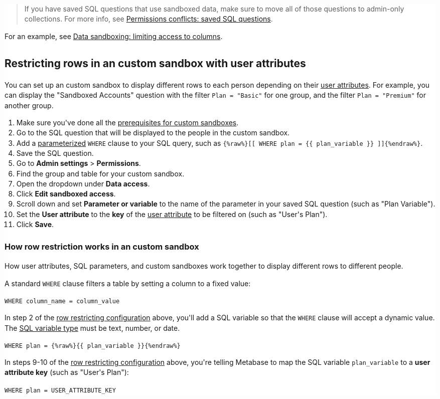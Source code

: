 > If you have saved SQL questions that use sandboxed data, make sure to move all of those questions to admin-only collections. For more info, see [Permissions conflicts: saved SQL questions](#saved-sql-questions).

For an example, see [Data sandboxing: limiting access to columns](https://www.metabase.com/learn/permissions/data-sandboxing-column-permissions).

## Restricting rows in an custom sandbox with user attributes

You can set up an custom sandbox to display different rows to each person depending on their [user attributes](../people-and-groups/managing.md#adding-a-user-attribute). For example, you can display the "Sandboxed Accounts" question with the filter `Plan = "Basic"` for one group, and the filter `Plan = "Premium"` for another group.

1. Make sure you've done all the [prerequisites for custom sandboxes](#prerequisites-for-custom-sandboxes).
2. Go to the SQL question that will be displayed to the people in the custom sandbox.
3. Add a [parameterized](../questions/native-editor/sql-parameters.md) `WHERE` clause to your SQL query, such as `{%raw%}[[ WHERE plan = {{ plan_variable }} ]]{%endraw%}`.
4. Save the SQL question.
5. Go to **Admin settings** > **Permissions**.
6. Find the group and table for your custom sandbox.
7. Open the dropdown under **Data access**.
8. Click **Edit sandboxed access**.
9. Scroll down and set **Parameter or variable** to the name of the parameter in your saved SQL question (such as "Plan Variable").
10. Set the **User attribute** to the **key** of the [user attribute](../people-and-groups/managing.md#adding-a-user-attribute) to be filtered on (such as "User's Plan").
11. Click **Save**.

### How row restriction works in an custom sandbox

How user attributes, SQL parameters, and custom sandboxes work together to display different rows to different people.

A standard `WHERE` clause filters a table by setting a column to a fixed value:
```
WHERE column_name = column_value
```

In step 2 of the [row restricting configuration](#restricting-rows-in-an-custom-sandbox-with-user-attributes) above, you'll add a SQL variable so that the `WHERE` clause will accept a dynamic value. The [SQL variable type](../questions/native-editor/sql-parameters.md#sql-variable-types) must be text, number, or date.
```
WHERE plan = {%raw%}{{ plan_variable }}{%endraw%} 
```

In steps 9-10 of the [row restricting configuration](#restricting-rows-in-an-custom-sandbox-with-user-attributes) above, you're telling Metabase to map the SQL variable `plan_variable` to a **user attribute key** (such as "User's Plan"):
```
WHERE plan = USER_ATTRIBUTE_KEY
```
